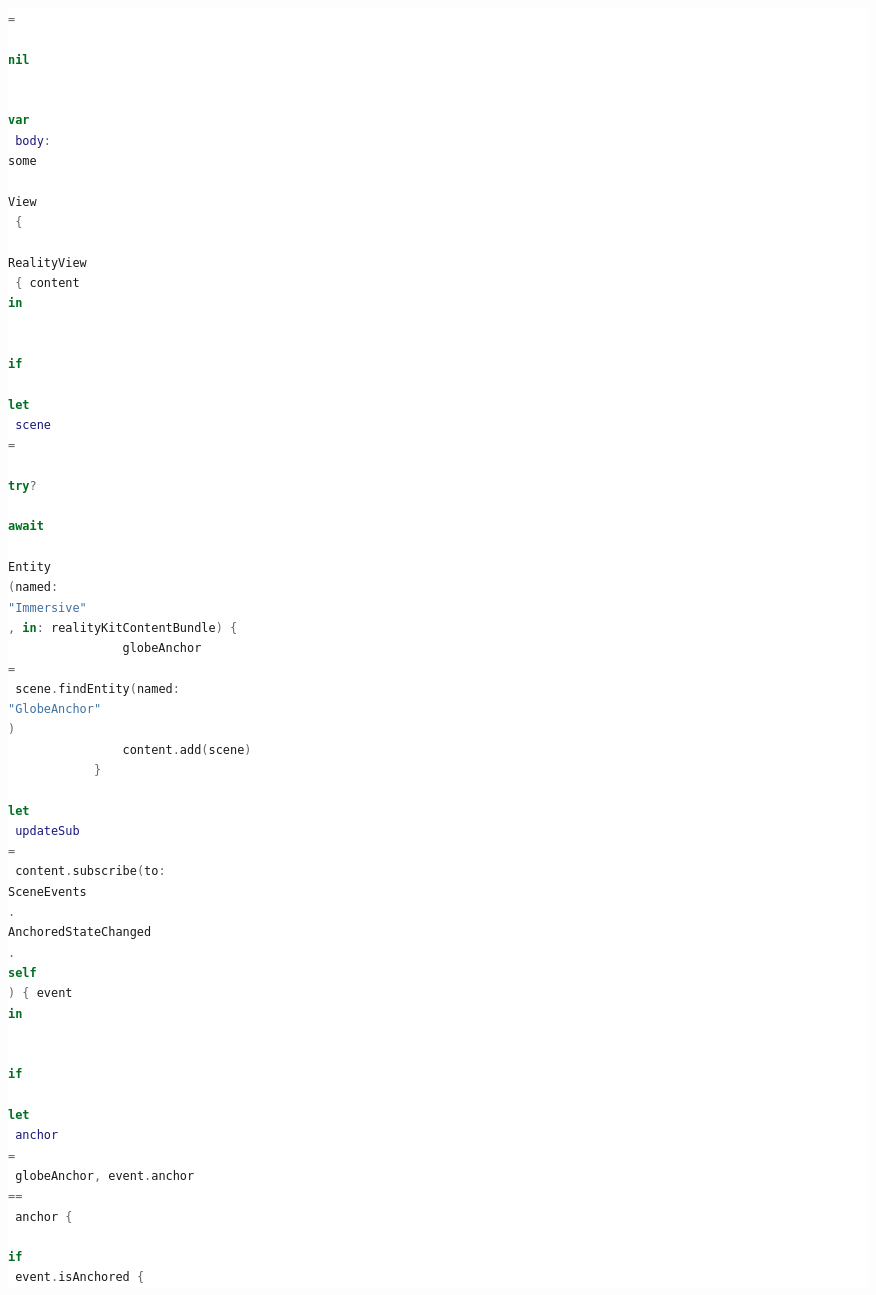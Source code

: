```swift
=
 
nil

    
var
 body: 
some
 
View
 {
        
RealityView
 { content 
in

            
if
 
let
 scene 
=
 
try?
 
await
 
Entity
(named: 
"Immersive"
, in: realityKitContentBundle) {
                globeAnchor 
=
 scene.findEntity(named: 
"GlobeAnchor"
)
                content.add(scene)
            }
            
let
 updateSub 
=
 content.subscribe(to: 
SceneEvents
.
AnchoredStateChanged
.
self
) { event 
in

                
if
 
let
 anchor 
=
 globeAnchor, event.anchor 
==
 anchor {
                    
if
 event.isAnchored {
```